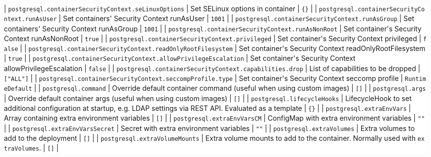 | `postgresql.containerSecurityContext.seLinuxOptions`           | Set SELinux options in container                                                                                                                                                                                                        | `{}`                                |
| `postgresql.containerSecurityContext.runAsUser`                | Set containers' Security Context runAsUser                                                                                                                                                                                              | `1001`                              |
| `postgresql.containerSecurityContext.runAsGroup`               | Set containers' Security Context runAsGroup                                                                                                                                                                                             | `1001`                              |
| `postgresql.containerSecurityContext.runAsNonRoot`             | Set container's Security Context runAsNonRoot                                                                                                                                                                                           | `true`                              |
| `postgresql.containerSecurityContext.privileged`               | Set container's Security Context privileged                                                                                                                                                                                             | `false`                             |
| `postgresql.containerSecurityContext.readOnlyRootFilesystem`   | Set container's Security Context readOnlyRootFilesystem                                                                                                                                                                                 | `true`                              |
| `postgresql.containerSecurityContext.allowPrivilegeEscalation` | Set container's Security Context allowPrivilegeEscalation                                                                                                                                                                               | `false`                             |
| `postgresql.containerSecurityContext.capabilities.drop`        | List of capabilities to be dropped                                                                                                                                                                                                      | `["ALL"]`                           |
| `postgresql.containerSecurityContext.seccompProfile.type`      | Set container's Security Context seccomp profile                                                                                                                                                                                        | `RuntimeDefault`                    |
| `postgresql.command`                                           | Override default container command (useful when using custom images)                                                                                                                                                                    | `[]`                                |
| `postgresql.args`                                              | Override default container args (useful when using custom images)                                                                                                                                                                       | `[]`                                |
| `postgresql.lifecycleHooks`                                    | LifecycleHook to set additional configuration at startup, e.g. LDAP settings via REST API. Evaluated as a template                                                                                                                      | `{}`                                |
| `postgresql.extraEnvVars`                                      | Array containing extra environment variables                                                                                                                                                                                            | `[]`                                |
| `postgresql.extraEnvVarsCM`                                    | ConfigMap with extra environment variables                                                                                                                                                                                              | `""`                                |
| `postgresql.extraEnvVarsSecret`                                | Secret with extra environment variables                                                                                                                                                                                                 | `""`                                |
| `postgresql.extraVolumes`                                      | Extra volumes to add to the deployment                                                                                                                                                                                                  | `[]`                                |
| `postgresql.extraVolumeMounts`                                 | Extra volume mounts to add to the container. Normally used with `extraVolumes`.                                                                                                                                                         | `[]`                                |